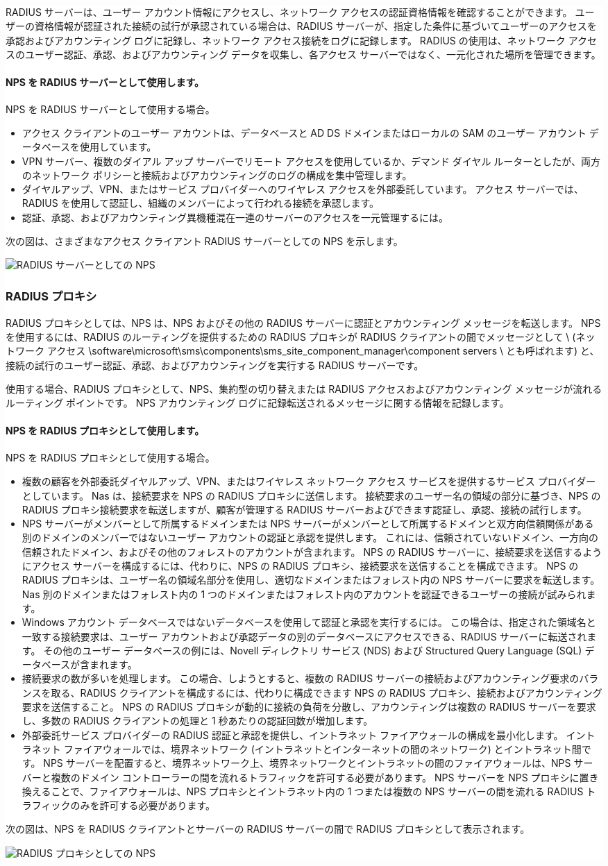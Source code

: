 RADIUS サーバーは、ユーザー アカウント情報にアクセスし、ネットワーク アクセスの認証資格情報を確認することができます。 ユーザーの資格情報が認証された接続の試行が承認されている場合は、RADIUS サーバーが、指定した条件に基づいてユーザーのアクセスを承認およびアカウンティング ログに記録し、ネットワーク アクセス接続をログに記録します。 RADIUS の使用は、ネットワーク アクセスのユーザー認証、承認、およびアカウンティング データを収集し、各アクセス サーバーではなく、一元化された場所を管理できます。

#### <a name="using-nps-as-a-radius-server"></a>NPS を RADIUS サーバーとして使用します。

NPS を RADIUS サーバーとして使用する場合。

- アクセス クライアントのユーザー アカウントは、データベースと AD DS ドメインまたはローカルの SAM のユーザー アカウント データベースを使用しています。 
- VPN サーバー、複数のダイアル アップ サーバーでリモート アクセスを使用しているか、デマンド ダイヤル ルーターとしたが、両方のネットワーク ポリシーと接続およびアカウンティングのログの構成を集中管理します。 
- ダイヤルアップ、VPN、またはサービス プロバイダーへのワイヤレス アクセスを外部委託しています。 アクセス サーバーでは、RADIUS を使用して認証し、組織のメンバーによって行われる接続を承認します。
- 認証、承認、およびアカウンティング異機種混在一連のサーバーのアクセスを一元管理するには。

次の図は、さまざまなアクセス クライアント RADIUS サーバーとしての NPS を示します。 

![RADIUS サーバーとしての NPS](../../media/Nps-Server/Nps-Server.jpg)

### <a name="bkmk_proxy"></a>RADIUS プロキシ

RADIUS プロキシとしては、NPS は、NPS およびその他の RADIUS サーバーに認証とアカウンティング メッセージを転送します。 NPS を使用するには、RADIUS のルーティングを提供するための RADIUS プロキシが RADIUS クライアントの間でメッセージとして \ (ネットワーク アクセス \software\microsoft\sms\components\sms_site_component_manager\component servers \ とも呼ばれます) と、接続の試行のユーザー認証、承認、およびアカウンティングを実行する RADIUS サーバーです。 

使用する場合、RADIUS プロキシとして、NPS、集約型の切り替えまたは RADIUS アクセスおよびアカウンティング メッセージが流れるルーティング ポイントです。 NPS アカウンティング ログに記録転送されるメッセージに関する情報を記録します。

#### <a name="using-nps-as-a-radius-proxy"></a>NPS を RADIUS プロキシとして使用します。

NPS を RADIUS プロキシとして使用する場合。

- 複数の顧客を外部委託ダイヤルアップ、VPN、またはワイヤレス ネットワーク アクセス サービスを提供するサービス プロバイダーとしています。 Nas は、接続要求を NPS の RADIUS プロキシに送信します。 接続要求のユーザー名の領域の部分に基づき、NPS の RADIUS プロキシ接続要求を転送しますが、顧客が管理する RADIUS サーバーおよびできます認証し、承認、接続の試行します。
- NPS サーバーがメンバーとして所属するドメインまたは NPS サーバーがメンバーとして所属するドメインと双方向信頼関係がある別のドメインのメンバーではないユーザー アカウントの認証と承認を提供します。 これには、信頼されていないドメイン、一方向の信頼されたドメイン、およびその他のフォレストのアカウントが含まれます。 NPS の RADIUS サーバーに、接続要求を送信するようにアクセス サーバーを構成するには、代わりに、NPS の RADIUS プロキシ、接続要求を送信することを構成できます。 NPS の RADIUS プロキシは、ユーザー名の領域名部分を使用し、適切なドメインまたはフォレスト内の NPS サーバーに要求を転送します。 Nas 別のドメインまたはフォレスト内の 1 つのドメインまたはフォレスト内のアカウントを認証できるユーザーの接続が試みられます。
- Windows アカウント データベースではないデータベースを使用して認証と承認を実行するには。 この場合は、指定された領域名と一致する接続要求は、ユーザー アカウントおよび承認データの別のデータベースにアクセスできる、RADIUS サーバーに転送されます。 その他のユーザー データベースの例には、Novell ディレクトリ サービス (NDS) および Structured Query Language (SQL) データベースが含まれます。
- 接続要求の数が多いを処理します。 この場合、しようとすると、複数の RADIUS サーバーの接続およびアカウンティング要求のバランスを取る、RADIUS クライアントを構成するには、代わりに構成できます NPS の RADIUS プロキシ、接続およびアカウンティング要求を送信すること。 NPS の RADIUS プロキシが動的に接続の負荷を分散し、アカウンティングは複数の RADIUS サーバーを要求し、多数の RADIUS クライアントの処理と 1 秒あたりの認証回数が増加します。
- 外部委託サービス プロバイダーの RADIUS 認証と承認を提供し、イントラネット ファイアウォールの構成を最小化します。 イントラネット ファイアウォールでは、境界ネットワーク (イントラネットとインターネットの間のネットワーク) とイントラネット間です。 NPS サーバーを配置すると、境界ネットワーク上、境界ネットワークとイントラネットの間のファイアウォールは、NPS サーバーと複数のドメイン コントローラーの間を流れるトラフィックを許可する必要があります。 NPS サーバーを NPS プロキシに置き換えることで、ファイアウォールは、NPS プロキシとイントラネット内の 1 つまたは複数の NPS サーバーの間を流れる RADIUS トラフィックのみを許可する必要があります。

次の図は、NPS を RADIUS クライアントとサーバーの RADIUS サーバーの間で RADIUS プロキシとして表示されます。

![RADIUS プロキシとしての NPS](../../media/Nps-Proxy/Nps-Proxy.jpg)
